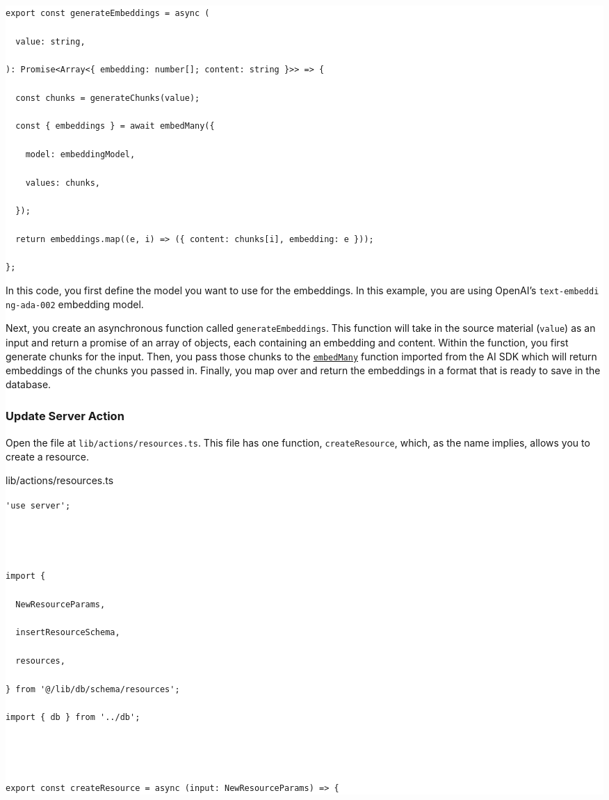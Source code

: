     export const generateEmbeddings = async (
    
      value: string,
    
    ): Promise<Array<{ embedding: number[]; content: string }>> => {
    
      const chunks = generateChunks(value);
    
      const { embeddings } = await embedMany({
    
        model: embeddingModel,
    
        values: chunks,
    
      });
    
      return embeddings.map((e, i) => ({ content: chunks[i], embedding: e }));
    
    };

In this code, you first define the model you want to use for the embeddings.
In this example, you are using OpenAI’s `text-embedding-ada-002` embedding
model.

Next, you create an asynchronous function called `generateEmbeddings`. This
function will take in the source material (`value`) as an input and return a
promise of an array of objects, each containing an embedding and content.
Within the function, you first generate chunks for the input. Then, you pass
those chunks to the [`embedMany`](/docs/reference/ai-sdk-core/embed-many)
function imported from the AI SDK which will return embeddings of the chunks
you passed in. Finally, you map over and return the embeddings in a format
that is ready to save in the database.

### Update Server Action

Open the file at `lib/actions/resources.ts`. This file has one function,
`createResource`, which, as the name implies, allows you to create a resource.

lib/actions/resources.ts

    
    
    'use server';
    
    
    
    
    import {
    
      NewResourceParams,
    
      insertResourceSchema,
    
      resources,
    
    } from '@/lib/db/schema/resources';
    
    import { db } from '../db';
    
    
    
    
    export const createResource = async (input: NewResourceParams) => {
    